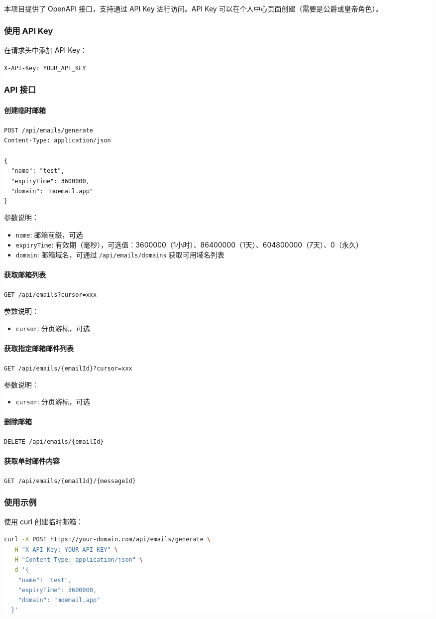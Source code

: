 本项目提供了 OpenAPI 接口，支持通过 API Key 进行访问。API Key 可以在个人中心页面创建（需要是公爵或皇帝角色）。

### 使用 API Key

在请求头中添加 API Key：
```http
X-API-Key: YOUR_API_KEY
```

### API 接口

#### 创建临时邮箱
```http
POST /api/emails/generate
Content-Type: application/json

{
  "name": "test",
  "expiryTime": 3600000,
  "domain": "moemail.app"
}
```
参数说明：
- `name`: 邮箱前缀，可选
- `expiryTime`: 有效期（毫秒），可选值：3600000（1小时）、86400000（1天）、604800000（7天）、0（永久）
- `domain`: 邮箱域名，可通过 `/api/emails/domains` 获取可用域名列表

#### 获取邮箱列表
```http
GET /api/emails?cursor=xxx
```
参数说明：
- `cursor`: 分页游标，可选

#### 获取指定邮箱邮件列表
```http
GET /api/emails/{emailId}?cursor=xxx
```
参数说明：
- `cursor`: 分页游标，可选

#### 删除邮箱
```http
DELETE /api/emails/{emailId}
```

#### 获取单封邮件内容
```http
GET /api/emails/{emailId}/{messageId}
```

### 使用示例

使用 curl 创建临时邮箱：
```bash
curl -X POST https://your-domain.com/api/emails/generate \
  -H "X-API-Key: YOUR_API_KEY" \
  -H "Content-Type: application/json" \
  -d '{
    "name": "test",
    "expiryTime": 3600000,
    "domain": "moemail.app"
  }'
```
